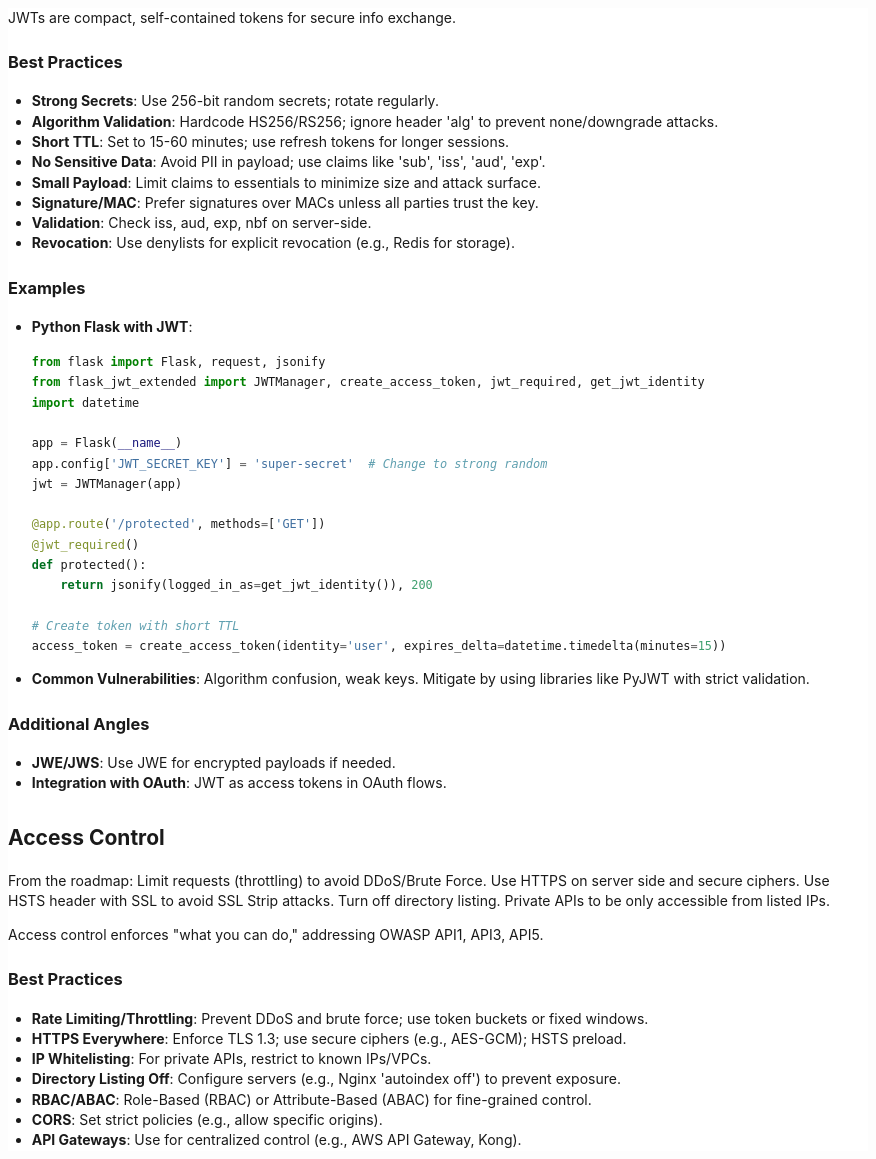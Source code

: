 JWTs are compact, self-contained tokens for secure info exchange.

### Best Practices
- **Strong Secrets**: Use 256-bit random secrets; rotate regularly.
- **Algorithm Validation**: Hardcode HS256/RS256; ignore header 'alg' to prevent none/downgrade attacks.
- **Short TTL**: Set to 15-60 minutes; use refresh tokens for longer sessions.
- **No Sensitive Data**: Avoid PII in payload; use claims like 'sub', 'iss', 'aud', 'exp'.
- **Small Payload**: Limit claims to essentials to minimize size and attack surface.
- **Signature/MAC**: Prefer signatures over MACs unless all parties trust the key.
- **Validation**: Check iss, aud, exp, nbf on server-side.
- **Revocation**: Use denylists for explicit revocation (e.g., Redis for storage).

### Examples
- **Python Flask with JWT**:
  ```python
  from flask import Flask, request, jsonify
  from flask_jwt_extended import JWTManager, create_access_token, jwt_required, get_jwt_identity
  import datetime

  app = Flask(__name__)
  app.config['JWT_SECRET_KEY'] = 'super-secret'  # Change to strong random
  jwt = JWTManager(app)

  @app.route('/protected', methods=['GET'])
  @jwt_required()
  def protected():
      return jsonify(logged_in_as=get_jwt_identity()), 200

  # Create token with short TTL
  access_token = create_access_token(identity='user', expires_delta=datetime.timedelta(minutes=15))
  ```
- **Common Vulnerabilities**: Algorithm confusion, weak keys. Mitigate by using libraries like PyJWT with strict validation.

### Additional Angles
- **JWE/JWS**: Use JWE for encrypted payloads if needed.
- **Integration with OAuth**: JWT as access tokens in OAuth flows.

## Access Control

From the roadmap: Limit requests (throttling) to avoid DDoS/Brute Force. Use HTTPS on server side and secure ciphers. Use HSTS header with SSL to avoid SSL Strip attacks. Turn off directory listing. Private APIs to be only accessible from listed IPs.

Access control enforces "what you can do," addressing OWASP API1, API3, API5.

### Best Practices
- **Rate Limiting/Throttling**: Prevent DDoS and brute force; use token buckets or fixed windows.
- **HTTPS Everywhere**: Enforce TLS 1.3; use secure ciphers (e.g., AES-GCM); HSTS preload.
- **IP Whitelisting**: For private APIs, restrict to known IPs/VPCs.
- **Directory Listing Off**: Configure servers (e.g., Nginx 'autoindex off') to prevent exposure.
- **RBAC/ABAC**: Role-Based (RBAC) or Attribute-Based (ABAC) for fine-grained control.
- **CORS**: Set strict policies (e.g., allow specific origins).
- **API Gateways**: Use for centralized control (e.g., AWS API Gateway, Kong).
